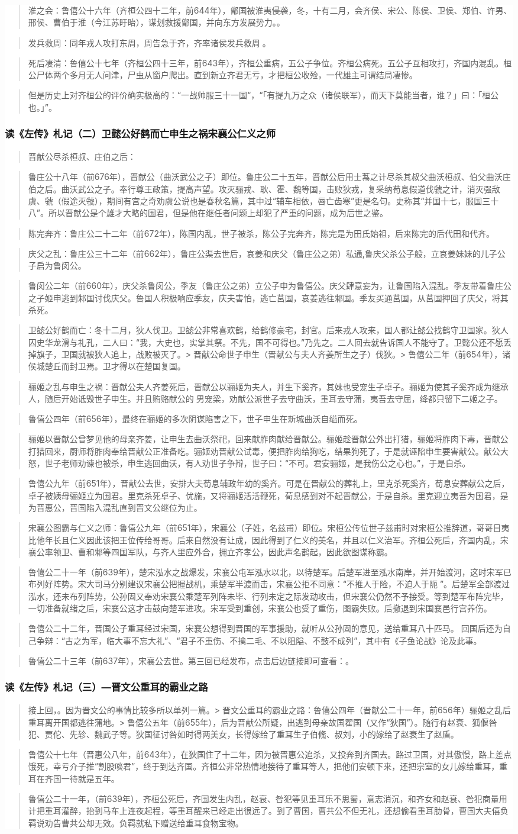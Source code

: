 > 淮之会：鲁僖公十六年（齐桓公四十二年，前644年），鄫国被淮夷侵袭，冬，十有二月，会齐侯、宋公、陈侯、卫侯、郑伯、许男、邢侯、曹伯于淮（今江苏盱眙），谋划救援鄫国，并向东方发展势力。。

> 发兵救周：同年戎人攻打东周，周告急于齐，齐率诸侯发兵救周 。

> 死后凄清：鲁僖公十七年（齐桓公四十三年，前643年），齐桓公重病，五公子争位。齐桓公病死。五公子互相攻打，齐国内混乱。桓公尸体两个多月无人问津，尸虫从窗户爬出。直到新立齐君无亏，才把桓公收殓，一代雄主可谓结局凄惨。

> 但是历史上对齐桓公的评价确实极高的：“一战帅服三十一国“，“「有提九万之众（诸侯联军），而天下莫能当者，谁？」曰：「桓公也。」”。

### 读《左传》札记（二）卫懿公好鹤而亡申生之祸宋襄公仁义之师

> 晋献公尽杀桓叔、庄伯之后：

> 鲁庄公十八年（前676年），晋献公（曲沃武公之子）即位。鲁庄公二十五年，晋献公后用士蒍之计尽杀其叔父曲沃桓叔、伯父曲沃庄伯之后。曲沃武公之子。奉行尊王政策，提高声望。攻灭骊戎、耿、霍、魏等国，击败狄戎，复采纳荀息假道伐虢之计，消灭强敌虞、虢（假途灭虢），期间有宫之奇劝虞公说也是春秋名篇，其中过“辅车相依，唇亡齿寒”更是名句。史称其“并国十七，服国三十八”。所以晋献公是个雄才大略的国君，但是他在继任者问题上却犯了严重的问题，成为后世之鉴。

> 陈完奔齐：鲁庄公二十二年（前672年），陈国内乱，世子被杀，陈公子完奔齐，陈完是为田氏始祖，后来陈完的后代田和代齐。

> 庆父之乱：鲁庄公三十二年（前662年），鲁庄公渠去世后，哀姜和庆父（鲁庄公之弟）私通,鲁庆父杀公子般，立哀姜妹妹的儿子公子启为鲁闵公。

> 鲁闵公二年（前660年），庆父杀鲁闵公，季友（鲁庄公之弟）立公子申为鲁僖公。庆父肆意妄为，让鲁国陷入混乱。季友带着鲁庄公之子姬申逃到邾国讨伐庆父。鲁国人积极响应季友，庆夫害怕，逃亡莒国，哀姜逃往邾国。季友买通莒国，从莒国押回了庆父，将其杀死。

> 卫懿公好鹤而亡：冬十二月，狄人伐卫。卫懿公非常喜欢鹤，给鹤修豪宅，封官。后来戎人攻来，国人都让懿公找鹤守卫国家。狄人囚史华龙滑与礼孔，二人曰：“我，大史也，实掌其祭。不先，国不可得也。”乃先之。二人回去就告诉国人不能守了。卫懿公还不愿丢掉旗子，卫国就被狄人追上，战败被灭了。> 晋献公命世子申生（晋献公与夫人齐姜所生之子）伐狄。> 鲁僖公二年（前654年），诸侯城楚丘而封卫焉。卫才得以在楚国复国。

> 骊姬之乱与申生之祸：晋献公夫人齐姜死后，晋献公以骊姬为夫人，并生下奚齐，其妹也受宠生子卓子。骊姬为使其子奚齐成为继承人，随后开始诋毁世子申生。并且贿赂献公的 男宠梁，劝献公派世子去守曲沃，重耳去守蒲，夷吾去守屈，绛都只留下二姬之子。

> 鲁僖公四年（前656年），最终在骊姬的多次阴谋陷害之下，世子申生在新城曲沃自缢而死。

> 骊姬以晋献公曾梦见他的母亲齐姜，让申生去曲沃祭祀，回来献胙肉献给晋献公。骊姬趁晋献公外出打猎，骊姬将胙肉下毒，晋献公打猎回来，厨师将胙肉奉给晋献公正准备吃。骊姬劝晋献公试毒，便把胙肉给狗吃，结果狗死了，于是就诬陷申生要害献公。献公大怒，世子老师劝谏也被杀，申生逃回曲沃，有人劝世子争辩，世子曰：“不可。君安骊姬，是我伤公之心也。”，于是自杀。

> 鲁僖公九年（前651年），晋献公去世，安排大夫荀息辅政年幼的奚齐。可是在晋献公的葬礼上，里克杀死奚齐，荀息安葬献公之后，卓子被姨母骊姬立为国君。里克杀死卓子、优施，又将骊姬活活鞭死，荀息感到对不起晋献公，于是自杀。里克迎立夷吾为国君，是为晋惠公，晋国陷入混乱直到晋文公继位为止。

> 宋襄公图霸与仁义之师：鲁僖公九年（前651年），宋襄公（子姓，名兹甫）即位。宋桓公传位世子兹甫时对宋桓公推辞道，哥哥目夷比他年长且仁义因此该把王位传给哥哥。后来自然没有让成，因此得到了仁义的美名，并且以仁义治军。齐桓公死后，齐国内乱，宋襄公率领卫、曹和邾等四国军队，与齐人里应外合，拥立齐孝公，因此声名鹊起，因此欲图谋称霸。

> 鲁僖公二十一年（前639年），楚宋泓水之战爆发，宋襄公屯军泓水以北，以待楚军。后楚军进至泓水南岸，并开始渡河，这时宋军已布列好阵势。宋大司马分别建议宋襄公把握战机，乘楚军半渡而击，宋襄公拒不同意：“不推人于险，不迫人于阨 ”。后楚军全部渡过泓水，还未布列阵势，公孙固又奉劝宋襄公乘楚军列阵未毕、行列未定之际发动攻击，但宋襄公仍然不予接受。等到楚军布阵完毕，一切准备就绪之后，宋襄公这才击鼓向楚军进攻。宋军受到重创，宋襄公也受了重伤，图霸失败。后撤退到宋国襄邑行宫养伤。

> 鲁僖公二十二年，晋国公子重耳经过宋国，宋襄公想得到晋国的军事援助，就听从公孙固的意见，送给重耳八十匹马。 回国后还为自己争辩：“古之为军，临大事不忘大礼”、“君子不重伤、不擒二毛、不以阻隘、不鼓不成列”，其中有《子鱼论战》论及此事。

> 鲁僖公二十三年（前637年），宋襄公去世。第三回已经发布，点击后边链接即可查看：。

### 读《左传》札记（三）—晋文公重耳的霸业之路

> 接上回，。因为晋文公的事情比较多所以单列一篇。> 晋文公重耳的霸业之路：鲁僖公四年（晋献公二十一年，前656年）骊姬之乱后重耳离开国都逃往蒲地。> 鲁僖公五年（前655年），后为晋献公所疑，出逃到母亲故国翟国（又作“狄国”）。随行有赵衰、狐偃咎犯、贾佗、先轸、魏武子等。狄国征讨咎如时得两美女，长得嫁给了重耳生子伯鯈、叔刘，小的嫁给了赵衰生了赵盾。

> 鲁僖公十七年（晋惠公八年，前643年），在狄国住了十二年，因为被晋惠公追杀，又投奔到齐国去。路过卫国，对其傲慢，路上差点饿死，幸亏介子推“割股啖君”，终于到达齐国。齐桓公非常热情地接待了重耳等人，把他们安顿下来，还把宗室的女儿嫁给重耳，重耳在齐国一待就是五年。

> 鲁僖公二十一年，（前639年），齐桓公死后，齐国发生内乱，赵衰、咎犯等见重耳乐不思蜀，意志消沉，和齐女和赵衰、咎犯商量用计把重耳灌醉，抬到马车上连夜起程，等重耳醒来已经走出很远了。到了曹国，曹共公不但无礼，还想偷看重耳肋骨，曹国大夫僖负羁说劝告曹共公却无效。负羁就私下赠送给重耳食物宝物。
